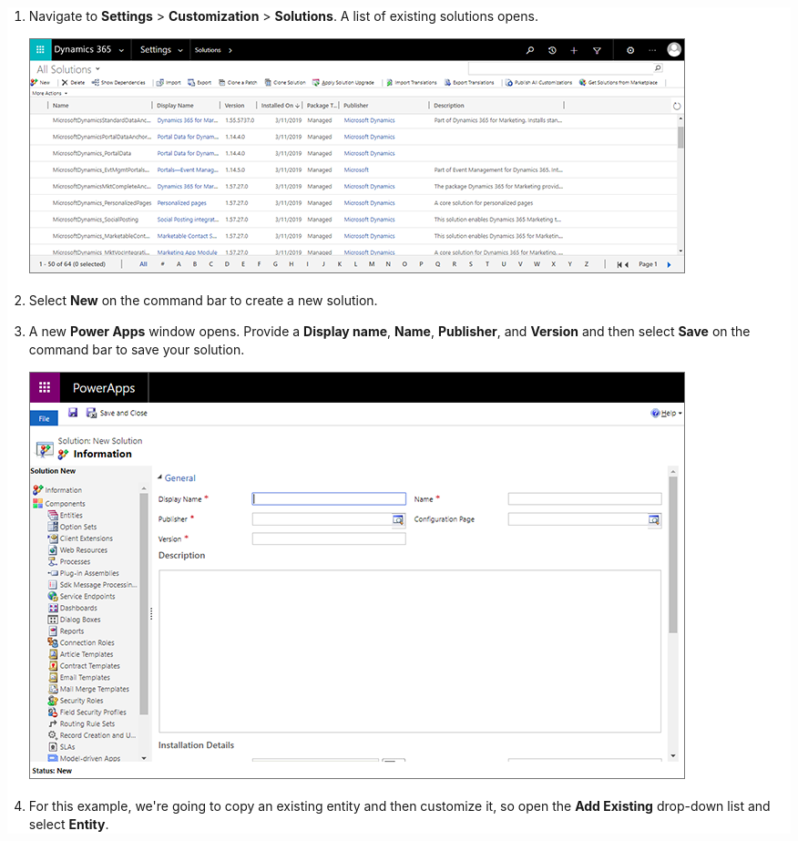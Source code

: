 1. Navigate to **Settings** > **Customization** > **Solutions**. A list of existing solutions opens.

    ![The solutions list.](media/solution-list.png "The solutions list")

1. Select **New** on the command bar to create a new solution. 

1. A new **Power Apps** window opens. Provide a **Display name**, **Name**, **Publisher**, and **Version** and then select **Save** on the command bar to save your solution.
 
    ![The new solution form.](media/solution-new-1.png "The new solution form")

1. For this example, we're going to copy an existing entity and then customize it, so open the **Add Existing** drop-down list and select **Entity**.
